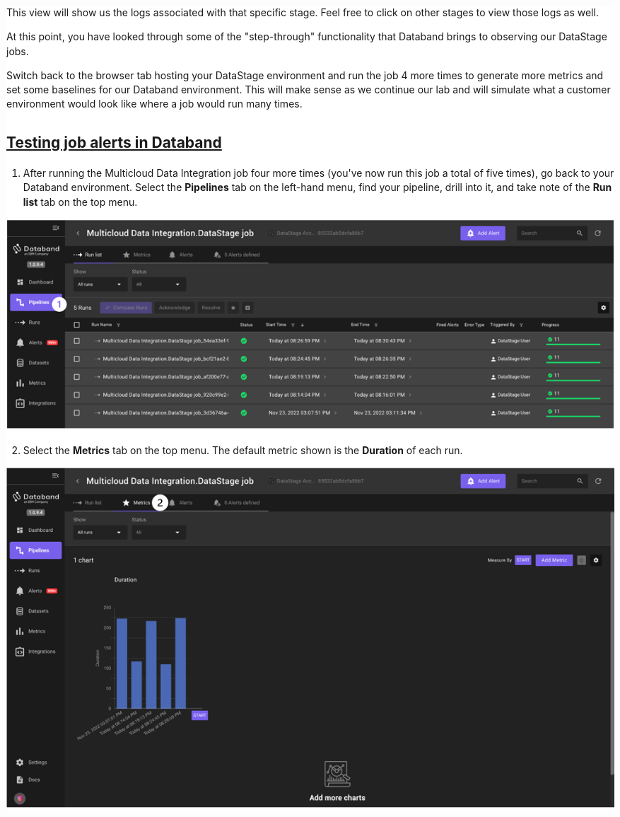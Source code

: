 This view will show us the logs associated with that specific stage. Feel free to click on other stages to view those logs as well.

At this point, you have looked through some of the "step-through" functionality that Databand brings to observing our DataStage jobs.

Switch back to the browser tab hosting your DataStage environment and run the job 4 more times to generate more metrics and set some baselines for our Databand environment. This will make sense as we continue our lab and will simulate what a customer environment would look like where a job would run many times.

## [Testing job alerts in Databand](https://cp4d-outcomes.feab05c7.public.multi-containers.ibm.com/integration/level-3/observability#testing-job-alerts-in-databand)

1. After running the Multicloud Data Integration job four more times (you've now run this job a total of five times), go back to your Databand environment. Select the **Pipelines** tab on the left-hand menu, find your pipeline, drill into it, and take note of the **Run list** tab on the top menu.

![1759989896981](image/DataBand/1759989896981.png)

2. Select the **Metrics** tab on the top menu. The default metric shown is the **Duration** of each run.

![1759989920738](image/DataBand/1759989920738.png)
